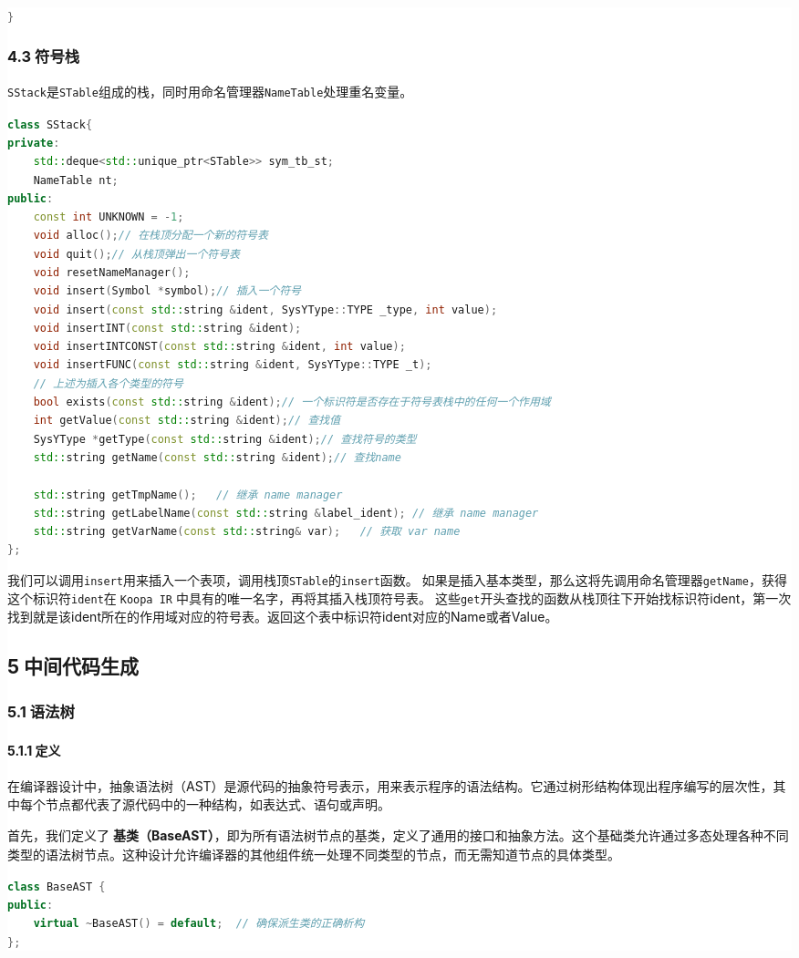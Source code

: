 ```cpp
}

```


### 4.3 符号栈

`SStack`是`STable`组成的栈，同时用命名管理器`NameTable`处理重名变量。

```cpp
class SStack{
private:
    std::deque<std::unique_ptr<STable>> sym_tb_st;
    NameTable nt;
public:
    const int UNKNOWN = -1;
    void alloc();// 在栈顶分配一个新的符号表
    void quit();// 从栈顶弹出一个符号表
    void resetNameManager();
    void insert(Symbol *symbol);// 插入一个符号
    void insert(const std::string &ident, SysYType::TYPE _type, int value);
    void insertINT(const std::string &ident);
    void insertINTCONST(const std::string &ident, int value);
    void insertFUNC(const std::string &ident, SysYType::TYPE _t);
    // 上述为插入各个类型的符号
    bool exists(const std::string &ident);// 一个标识符是否存在于符号表栈中的任何一个作用域
    int getValue(const std::string &ident);// 查找值
    SysYType *getType(const std::string &ident);// 查找符号的类型
    std::string getName(const std::string &ident);// 查找name

    std::string getTmpName();   // 继承 name manager
    std::string getLabelName(const std::string &label_ident); // 继承 name manager
    std::string getVarName(const std::string& var);   // 获取 var name
};
```

我们可以调用`insert`用来插入一个表项，调用栈顶`STable`的`insert`函数。
如果是插入基本类型，那么这将先调用命名管理器`getName`，获得这个标识符`ident`在 `Koopa IR` 中具有的唯一名字，再将其插入栈顶符号表。
这些`get`开头查找的函数从栈顶往下开始找标识符ident，第一次找到就是该ident所在的作用域对应的符号表。返回这个表中标识符ident对应的Name或者Value。

## 5 中间代码生成

### 5.1 语法树

#### 5.1.1 定义

在编译器设计中，抽象语法树（AST）是源代码的抽象符号表示，用来表示程序的语法结构。它通过树形结构体现出程序编写的层次性，其中每个节点都代表了源代码中的一种结构，如表达式、语句或声明。

首先，我们定义了 **基类（BaseAST）**，即为所有语法树节点的基类，定义了通用的接口和抽象方法。这个基础类允许通过多态处理各种不同类型的语法树节点。这种设计允许编译器的其他组件统一处理不同类型的节点，而无需知道节点的具体类型。

```cpp
class BaseAST {
public:
    virtual ~BaseAST() = default;  // 确保派生类的正确析构
};
```
